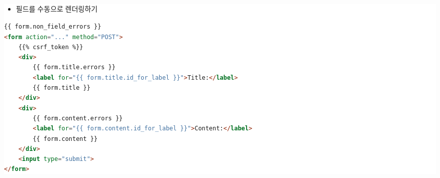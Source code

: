 * 필드를 수동으로 렌더링하기

```html
{{ form.non_field_errors }}
<form action="..." method="POST">
    {{% csrf_token %}}
    <div>
        {{ form.title.errors }}
        <label for="{{ form.title.id_for_label }}">Title:</label>
        {{ form.title }}
    </div>
    <div>
        {{ form.content.errors }}
        <label for="{{ form.content.id_for_label }}">Content:</label>
        {{ form.content }}
    </div>
    <input type="submit">
</form>
```

<script type="text/javascript" src="http://cdn.mathjax.org/mathjax/latest/MathJax.js?config=TeX-AMS-MML_HTMLorMML"></script>
<script type="text/x-mathjax-config">
  MathJax.Hub.Config({
    tex2jax: {inlineMath: [['$', '$']]},
    messageStyle: "none",
    "HTML-CSS": { availableFonts: "TeX", preferredFont: "TeX" },
  });
</script>
